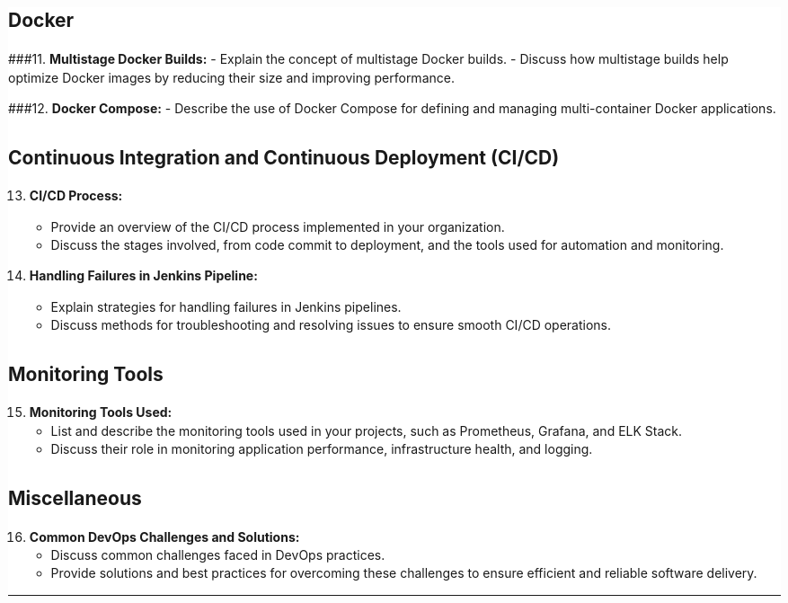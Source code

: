 ## Docker

###11. **Multistage Docker Builds:**
    - Explain the concept of multistage Docker builds.
    - Discuss how multistage builds help optimize Docker images by reducing their size and improving performance.

###12. **Docker Compose:**
    - Describe the use of Docker Compose for defining and managing multi-container Docker applications.

## Continuous Integration and Continuous Deployment (CI/CD)

13. **CI/CD Process:**
    - Provide an overview of the CI/CD process implemented in your organization.
    - Discuss the stages involved, from code commit to deployment, and the tools used for automation and monitoring.

14. **Handling Failures in Jenkins Pipeline:**
    - Explain strategies for handling failures in Jenkins pipelines.
    - Discuss methods for troubleshooting and resolving issues to ensure smooth CI/CD operations.

## Monitoring Tools

15. **Monitoring Tools Used:**
    - List and describe the monitoring tools used in your projects, such as Prometheus, Grafana, and ELK Stack.
    - Discuss their role in monitoring application performance, infrastructure health, and logging.

## Miscellaneous

16. **Common DevOps Challenges and Solutions:**
    - Discuss common challenges faced in DevOps practices.
    - Provide solutions and best practices for overcoming these challenges to ensure efficient and reliable software delivery.

---


